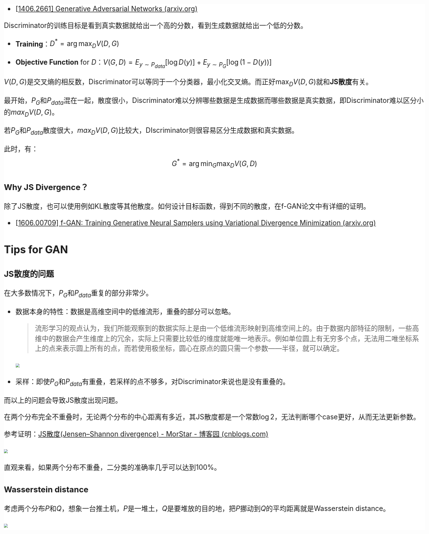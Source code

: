 - [[1406.2661\] Generative Adversarial Networks (arxiv.org)](https://arxiv.org/abs/1406.2661)

Discriminator的训练目标是看到真实数据就给出一个高的分数，看到生成数据就给出一个低的分数。

- **Training**：$D^\ast=\arg\max_DV(D,G)$

- **Objective Function** for $D$：$V(G,D)=E_{y\sim P_{data}}[\log D(y)]+E_{y\sim P_G}[\log(1-D(y))]$

$V(D,G)$是交叉熵的相反数，Discriminator可以等同于一个分类器，最小化交叉熵。而正好$\max_DV(D,G)$就和**JS散度**有关。

最开始，$P_G$和$P_{data}$混在一起，散度很小，Discriminator难以分辨哪些数据是生成数据而哪些数据是真实数据，即Discriminator难以区分小的$max_D{V(D,G)}$。

若$P_G$和$P_{data}$散度很大，$max_DV(D,G)$比较大，DIscriminator则很容易区分生成数据和真实数据。

此时，有：
$$
G^\ast=\arg\min_G\max_DV(G,D)
$$

### Why JS Divergence？

除了JS散度，也可以使用例如KL散度等其他散度。如何设计目标函数，得到不同的散度，在f-GAN论文中有详细的证明。

- [[1606.00709\] f-GAN: Training Generative Neural Samplers using Variational Divergence Minimization (arxiv.org)](https://arxiv.org/abs/1606.00709)

## Tips for GAN

### JS散度的问题

在大多数情况下，$P_G$和$P_{data}$重复的部分非常少。

- 数据本身的特性：数据是高维空间中的低维流形，重叠的部分可以忽略。

  > 流形学习的观点认为，我们所能观察到的数据实际上是由一个低维流形映射到高维空间上的。由于数据内部特征的限制，一些高维中的数据会产生维度上的冗余，实际上只需要比较低的维度就能唯一地表示。例如单位圆上有无穷多个点，无法用二唯坐标系上的点来表示圆上所有的点，而若使用极坐标，圆心在原点的圆只需一个参数——半径，就可以确定。

  <img src="https://hexo-img-meurice.oss-cn-beijing.aliyuncs.com/%E6%9D%8E%E5%AE%8F%E6%AF%85%E6%9C%BA%E5%99%A8%E5%AD%A6%E4%B9%A0%E8%AF%BE%E7%A8%8B2021%E6%98%A5/6/6-2/manifold.png" style="zoom:50%;" />

- 采样：即使$P_G$和$P_{data}$有重叠，若采样的点不够多，对Discriminator来说也是没有重叠的。

而以上的问题会导致JS散度出现问题。

在两个分布完全不重叠时，无论两个分布的中心距离有多近，其JS散度都是一个常数$\log2$，无法判断哪个case更好，从而无法更新参数。

参考证明：[JS散度(Jensen–Shannon divergence) - MorStar - 博客园 (cnblogs.com)](https://www.cnblogs.com/MorStar/p/14882813.html)

<img src="https://hexo-img-meurice.oss-cn-beijing.aliyuncs.com/%E6%9D%8E%E5%AE%8F%E6%AF%85%E6%9C%BA%E5%99%A8%E5%AD%A6%E4%B9%A0%E8%AF%BE%E7%A8%8B2021%E6%98%A5/6/6-2/js%20div%20problem.png" style="zoom:50%;" />

直观来看，如果两个分布不重叠，二分类的准确率几乎可以达到100%。

### Wasserstein distance

考虑两个分布$P$和$Q$，想象一台推土机，$P$是一堆土，$Q$是要堆放的目的地，把$P$挪动到$Q$的平均距离就是Wasserstein distance。

<img src="https://hexo-img-meurice.oss-cn-beijing.aliyuncs.com/%E6%9D%8E%E5%AE%8F%E6%AF%85%E6%9C%BA%E5%99%A8%E5%AD%A6%E4%B9%A0%E8%AF%BE%E7%A8%8B2021%E6%98%A5/6/6-2/wasserstein%20distance.png" style="zoom:50%;" />
